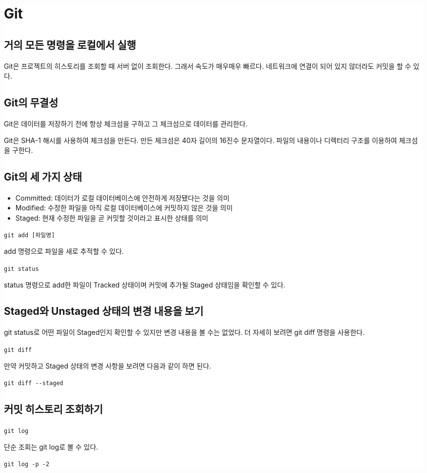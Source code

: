 # Git

## 거의 모든 명령을 로컬에서 실행

Git은 프로젝트의 히스토리를 조회할 때 서버 없이 조회한다. 그래서 속도가 매우매우 빠르다. 네트워크에 연결이 되어 있지 않더라도 커밋을 할 수 있다.

## Git의 무결성

Git은 데이터를 저장하기 전에 항상 체크섬을 구하고 그 체크섬으로 데이터를 관리한다. 

Git은 SHA-1 해시를 사용하여 체크섬을 만든다. 만든 체크섬은 40자 길이의 16진수 문자열이다. 파일의 내용이나 디렉터리 구조를 이용하여 체크섬을 구한다. 

## Git의 세 가지 상태

- Committed: 데이터가 로컬 데이터베이스에 안전하게 저장됐다는 것을 의미
- Modified: 수정한 파일을 아직 로컬 데이터베이스에 커밋하지 않은 것을 의미
- Staged: 현재 수정한 파일을 곧 커밋할 것이라고 표시한 상태를 의미

```code
git add [파일명]
```

add 명령으로 파일을 새로 추적할 수 있다. 

```code
git status
```

status 명령으로 add한 파일이 Tracked 상태이며 커밋에 추가될 Staged 상태임을 확인할 수 있다.

## Staged와 Unstaged 상태의 변경 내용을 보기

git status로 어떤 파일이 Staged인지 확인할 수 있지만 변경 내용을 볼 수는 없었다. 더 자세히 보려면 git diff 명령을 사용한다.

```code
git diff
```

만약 커밋하고 Staged 상태의 변경 사항을 보려면 다음과 같이 하면 된다.

```code
git diff --staged
```

## 커밋 히스토리 조회하기

```code
git log
```

단순 조회는 git log로 볼 수 있다.

```code
git log -p -2
```
